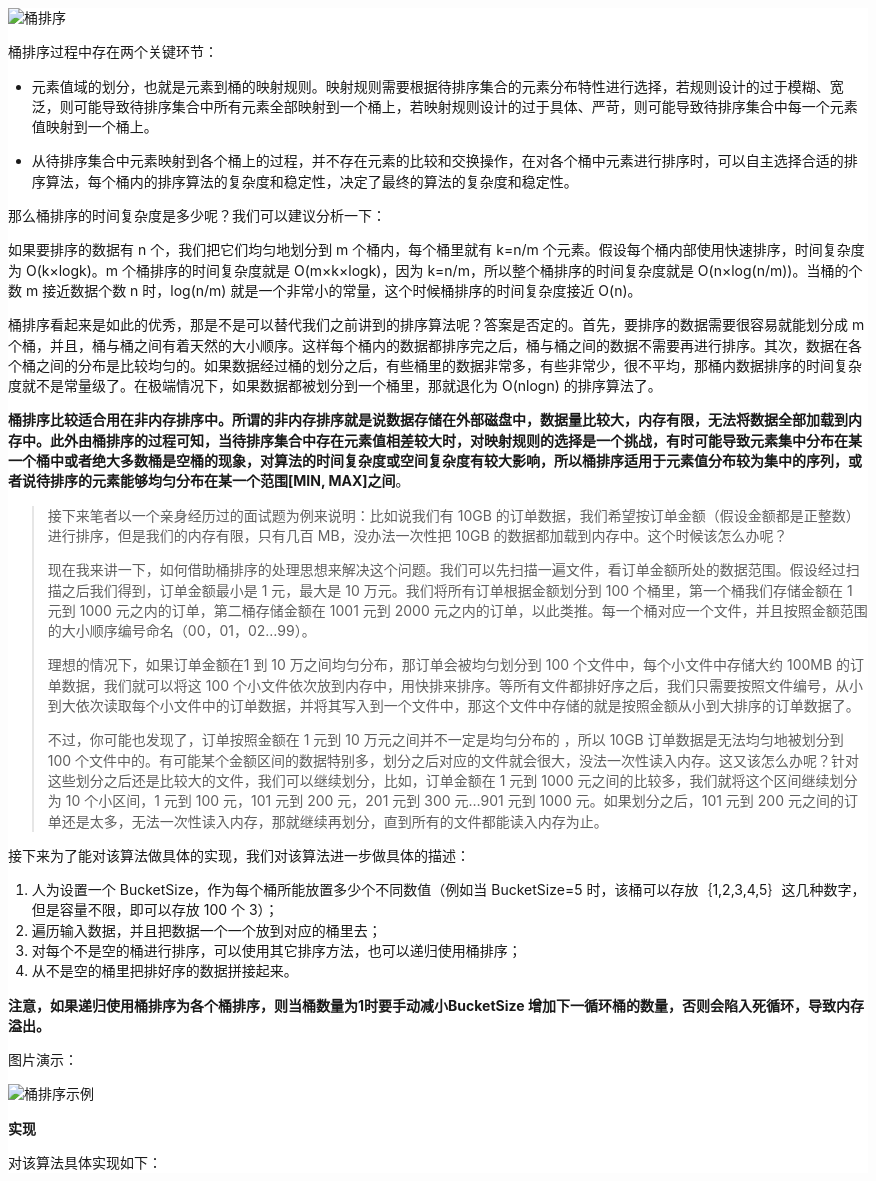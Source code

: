 ![桶排序](https://xycnotes.oss-cn-hangzhou.aliyuncs.com/img/202206252105087.PNG)

桶排序过程中存在两个关键环节：

* 元素值域的划分，也就是元素到桶的映射规则。映射规则需要根据待排序集合的元素分布特性进行选择，若规则设计的过于模糊、宽泛，则可能导致待排序集合中所有元素全部映射到一个桶上，若映射规则设计的过于具体、严苛，则可能导致待排序集合中每一个元素值映射到一个桶上。

* 从待排序集合中元素映射到各个桶上的过程，并不存在元素的比较和交换操作，在对各个桶中元素进行排序时，可以自主选择合适的排序算法，每个桶内的排序算法的复杂度和稳定性，决定了最终的算法的复杂度和稳定性。

那么桶排序的时间复杂度是多少呢？我们可以建议分析一下：

如果要排序的数据有 n 个，我们把它们均匀地划分到 m 个桶内，每个桶里就有 k=n/m 个元素。假设每个桶内部使用快速排序，时间复杂度为 O(k×logk)。m 个桶排序的时间复杂度就是 O(m×k×logk)，因为 k=n/m，所以整个桶排序的时间复杂度就是 O(n×log(n/m))。当桶的个数 m 接近数据个数 n 时，log(n/m) 就是一个非常小的常量，这个时候桶排序的时间复杂度接近 O(n)。

桶排序看起来是如此的优秀，那是不是可以替代我们之前讲到的排序算法呢？答案是否定的。首先，要排序的数据需要很容易就能划分成 m 个桶，并且，桶与桶之间有着天然的大小顺序。这样每个桶内的数据都排序完之后，桶与桶之间的数据不需要再进行排序。其次，数据在各个桶之间的分布是比较均匀的。如果数据经过桶的划分之后，有些桶里的数据非常多，有些非常少，很不平均，那桶内数据排序的时间复杂度就不是常量级了。在极端情况下，如果数据都被划分到一个桶里，那就退化为 O(nlogn) 的排序算法了。

**桶排序比较适合用在非内存排序中。所谓的非内存排序就是说数据存储在外部磁盘中，数据量比较大，内存有限，无法将数据全部加载到内存中。此外由桶排序的过程可知，当待排序集合中存在元素值相差较大时，对映射规则的选择是一个挑战，有时可能导致元素集中分布在某一个桶中或者绝大多数桶是空桶的现象，对算法的时间复杂度或空间复杂度有较大影响，所以桶排序适用于元素值分布较为集中的序列，或者说待排序的元素能够均匀分布在某一个范围[MIN, MAX]之间**。

> 接下来笔者以一个亲身经历过的面试题为例来说明：比如说我们有 10GB 的订单数据，我们希望按订单金额（假设金额都是正整数）进行排序，但是我们的内存有限，只有几百 MB，没办法一次性把 10GB 的数据都加载到内存中。这个时候该怎么办呢？
>
> 现在我来讲一下，如何借助桶排序的处理思想来解决这个问题。我们可以先扫描一遍文件，看订单金额所处的数据范围。假设经过扫描之后我们得到，订单金额最小是 1 元，最大是 10 万元。我们将所有订单根据金额划分到 100 个桶里，第一个桶我们存储金额在 1 元到 1000 元之内的订单，第二桶存储金额在 1001 元到 2000 元之内的订单，以此类推。每一个桶对应一个文件，并且按照金额范围的大小顺序编号命名（00，01，02…99）。
>
> 理想的情况下，如果订单金额在1 到 10 万之间均匀分布，那订单会被均匀划分到 100 个文件中，每个小文件中存储大约 100MB 的订单数据，我们就可以将这 100 个小文件依次放到内存中，用快排来排序。等所有文件都排好序之后，我们只需要按照文件编号，从小到大依次读取每个小文件中的订单数据，并将其写入到一个文件中，那这个文件中存储的就是按照金额从小到大排序的订单数据了。
>
> 不过，你可能也发现了，订单按照金额在 1 元到 10 万元之间并不一定是均匀分布的 ，所以 10GB 订单数据是无法均匀地被划分到 100 个文件中的。有可能某个金额区间的数据特别多，划分之后对应的文件就会很大，没法一次性读入内存。这又该怎么办呢？针对这些划分之后还是比较大的文件，我们可以继续划分，比如，订单金额在 1 元到 1000 元之间的比较多，我们就将这个区间继续划分为 10 个小区间，1 元到 100 元，101 元到 200 元，201 元到 300 元…901 元到 1000 元。如果划分之后，101 元到 200 元之间的订单还是太多，无法一次性读入内存，那就继续再划分，直到所有的文件都能读入内存为止。

接下来为了能对该算法做具体的实现，我们对该算法进一步做具体的描述：

1. 人为设置一个 BucketSize，作为每个桶所能放置多少个不同数值（例如当 BucketSize=5 时，该桶可以存放｛1,2,3,4,5｝这几种数字，但是容量不限，即可以存放 100 个 3）；
2. 遍历输入数据，并且把数据一个一个放到对应的桶里去；
3. 对每个不是空的桶进行排序，可以使用其它排序方法，也可以递归使用桶排序；
4. 从不是空的桶里把排好序的数据拼接起来。

**注意，如果递归使用桶排序为各个桶排序，则当桶数量为1时要手动减小BucketSize 增加下一循环桶的数量，否则会陷入死循环，导致内存溢出。**

图片演示：

![桶排序示例](https://xycnotes.oss-cn-hangzhou.aliyuncs.com/img/202206252105699.PNG)

**实现**

对该算法具体实现如下：
